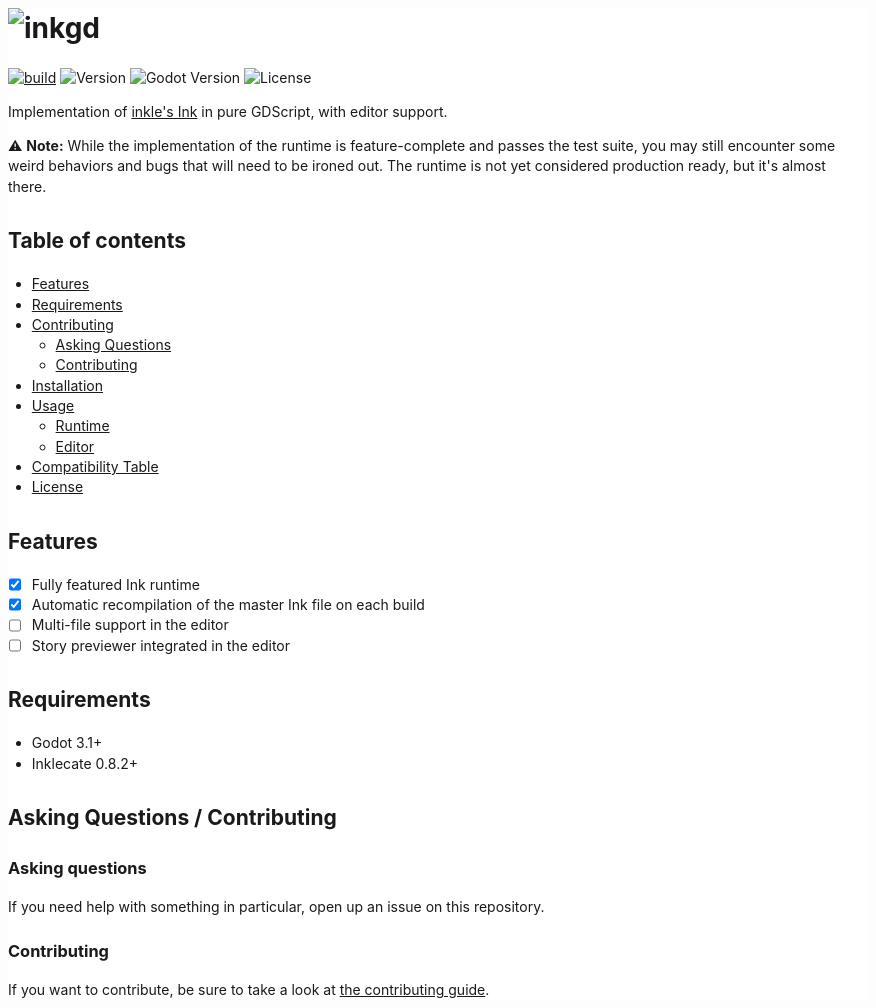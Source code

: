 # ![inkgd](https://i.imgur.com/QbLG9Xp.png)

[![build](https://github.com/ephread/inkgd/workflows/build/badge.svg)](https://github.com/ephread/inkgd/actions)
![Version](https://img.shields.io/badge/version-0.1.4-orange.svg)
![Godot Version](https://img.shields.io/badge/godot-3.1+-blue.svg)
![License](https://img.shields.io/badge/license-MIT-green.svg)

Implementation of [inkle's Ink] in pure GDScript, with editor support.

⚠️ **Note:** While the implementation of the runtime is feature-complete and passes the test suite, you may still encounter some weird behaviors and bugs that will need to be ironed out. The runtime is not yet considered production ready, but it's almost there.

[inkle's Ink]: https://github.com/inkle/ink

## Table of contents

  * [Features](#features)
  * [Requirements](#requirements)
  * [Contributing](#asking-questions--contributing)
      * [Asking Questions](#asking-questions)
      * [Contributing](#contributing)
  * [Installation](#installation)
  * [Usage](#usage)
      * [Runtime](#runtime)
      * [Editor](#editor)
  * [Compatibility Table](#compatibility-table)
  * [License](#license)

## Features
- [x] Fully featured Ink runtime
- [x] Automatic recompilation of the master Ink file on each build
- [ ] Multi-file support in the editor
- [ ] Story previewer integrated in the editor

## Requirements
- Godot 3.1+
- Inklecate 0.8.2+

## Asking Questions / Contributing

### Asking questions

If you need help with something in particular, open up an issue on this repository.

### Contributing

If you want to contribute, be sure to take a look at [the contributing guide].


[the contributing guide]: https://github.com/ephread/inkgd/blob/master/CONTRIBUTING.md
[releases]: https://github.com/ephread/inkgd/releases
[original documentation]: https://github.com/inkle/ink/blob/master/Documentation/RunningYourInk.md
[inklecate]: https://github.com/inkle/ink/releases